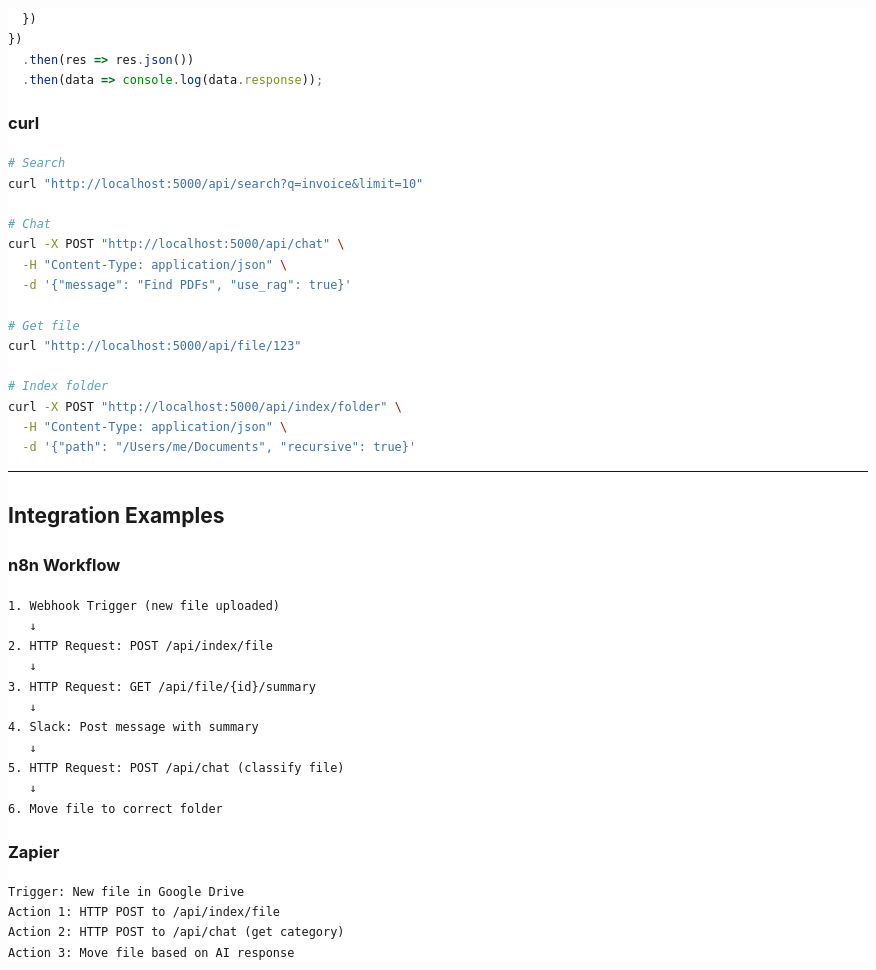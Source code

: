 ```javascript
  })
})
  .then(res => res.json())
  .then(data => console.log(data.response));
```

### curl

```bash
# Search
curl "http://localhost:5000/api/search?q=invoice&limit=10"

# Chat
curl -X POST "http://localhost:5000/api/chat" \
  -H "Content-Type: application/json" \
  -d '{"message": "Find PDFs", "use_rag": true}'

# Get file
curl "http://localhost:5000/api/file/123"

# Index folder
curl -X POST "http://localhost:5000/api/index/folder" \
  -H "Content-Type: application/json" \
  -d '{"path": "/Users/me/Documents", "recursive": true}'
```

---

## Integration Examples

### n8n Workflow

```
1. Webhook Trigger (new file uploaded)
   ↓
2. HTTP Request: POST /api/index/file
   ↓
3. HTTP Request: GET /api/file/{id}/summary
   ↓
4. Slack: Post message with summary
   ↓
5. HTTP Request: POST /api/chat (classify file)
   ↓
6. Move file to correct folder
```

### Zapier

```
Trigger: New file in Google Drive
Action 1: HTTP POST to /api/index/file
Action 2: HTTP POST to /api/chat (get category)
Action 3: Move file based on AI response
```
